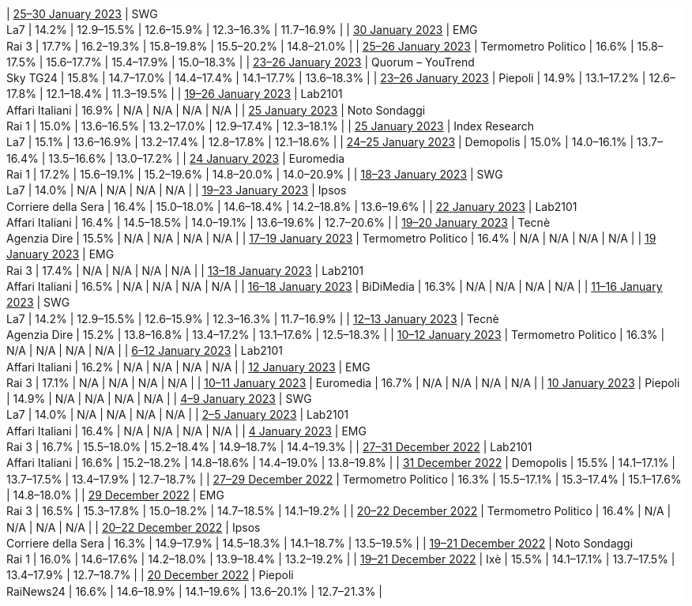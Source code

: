 | [25–30 January 2023](2023-01-30-SWG.html) | SWG <br> La7 | 14.2% | 12.9–15.5% | 12.6–15.9% | 12.3–16.3% | 11.7–16.9% |
| [30 January 2023](2023-01-30-EMG.html) | EMG <br> Rai 3 | 17.7% | 16.2–19.3% | 15.8–19.8% | 15.5–20.2% | 14.8–21.0% |
| [25–26 January 2023](2023-01-26-TermometroPolitico.html) | Termometro Politico | 16.6% | 15.8–17.5% | 15.6–17.7% | 15.4–17.9% | 15.0–18.3% |
| [23–26 January 2023](2023-01-26-Quorum–YouTrend.html) | Quorum – YouTrend <br> Sky TG24 | 15.8% | 14.7–17.0% | 14.4–17.4% | 14.1–17.7% | 13.6–18.3% |
| [23–26 January 2023](2023-01-26-Piepoli.html) | Piepoli | 14.9% | 13.1–17.2% | 12.6–17.8% | 12.1–18.4% | 11.3–19.5% |
| [19–26 January 2023](2023-01-26-Lab2101.html) | Lab2101 <br> Affari Italiani | 16.9% | N/A | N/A | N/A | N/A |
| [25 January 2023](2023-01-25-NotoSondaggi.html) | Noto Sondaggi <br> Rai 1 | 15.0% | 13.6–16.5% | 13.2–17.0% | 12.9–17.4% | 12.3–18.1% |
| [25 January 2023](2023-01-25-IndexResearch.html) | Index Research <br> La7 | 15.1% | 13.6–16.9% | 13.2–17.4% | 12.8–17.8% | 12.1–18.6% |
| [24–25 January 2023](2023-01-25-Demopolis.html) | Demopolis | 15.0% | 14.0–16.1% | 13.7–16.4% | 13.5–16.6% | 13.0–17.2% |
| [24 January 2023](2023-01-24-Euromedia.html) | Euromedia <br> Rai 1 | 17.2% | 15.6–19.1% | 15.2–19.6% | 14.8–20.0% | 14.0–20.9% |
| [18–23 January 2023](2023-01-23-SWG.html) | SWG <br> La7 | 14.0% | N/A | N/A | N/A | N/A |
| [19–23 January 2023](2023-01-23-Ipsos.html) | Ipsos <br> Corriere della Sera | 16.4% | 15.0–18.0% | 14.6–18.4% | 14.2–18.8% | 13.6–19.6% |
| [22 January 2023](2023-01-22-Lab2101.html) | Lab2101 <br> Affari Italiani | 16.4% | 14.5–18.5% | 14.0–19.1% | 13.6–19.6% | 12.7–20.6% |
| [19–20 January 2023](2023-01-20-Tecnè.html) | Tecnè <br> Agenzia Dire | 15.5% | N/A | N/A | N/A | N/A |
| [17–19 January 2023](2023-01-19-TermometroPolitico.html) | Termometro Politico | 16.4% | N/A | N/A | N/A | N/A |
| [19 January 2023](2023-01-19-EMG.html) | EMG <br> Rai 3 | 17.4% | N/A | N/A | N/A | N/A |
| [13–18 January 2023](2023-01-18-Lab2101.html) | Lab2101 <br> Affari Italiani | 16.5% | N/A | N/A | N/A | N/A |
| [16–18 January 2023](2023-01-18-BiDiMedia.html) | BiDiMedia | 16.3% | N/A | N/A | N/A | N/A |
| [11–16 January 2023](2023-01-16-SWG.html) | SWG <br> La7 | 14.2% | 12.9–15.5% | 12.6–15.9% | 12.3–16.3% | 11.7–16.9% |
| [12–13 January 2023](2023-01-13-Tecnè.html) | Tecnè <br> Agenzia Dire | 15.2% | 13.8–16.8% | 13.4–17.2% | 13.1–17.6% | 12.5–18.3% |
| [10–12 January 2023](2023-01-12-TermometroPolitico.html) | Termometro Politico | 16.3% | N/A | N/A | N/A | N/A |
| [6–12 January 2023](2023-01-12-Lab2101.html) | Lab2101 <br> Affari Italiani | 16.2% | N/A | N/A | N/A | N/A |
| [12 January 2023](2023-01-12-EMG.html) | EMG <br> Rai 3 | 17.1% | N/A | N/A | N/A | N/A |
| [10–11 January 2023](2023-01-11-Euromedia.html) | Euromedia | 16.7% | N/A | N/A | N/A | N/A |
| [10 January 2023](2023-01-10-Piepoli.html) | Piepoli | 14.9% | N/A | N/A | N/A | N/A |
| [4–9 January 2023](2023-01-09-SWG.html) | SWG <br> La7 | 14.0% | N/A | N/A | N/A | N/A |
| [2–5 January 2023](2023-01-05-Lab2101.html) | Lab2101 <br> Affari Italiani | 16.4% | N/A | N/A | N/A | N/A |
| [4 January 2023](2023-01-04-EMG.html) | EMG <br> Rai 3 | 16.7% | 15.5–18.0% | 15.2–18.4% | 14.9–18.7% | 14.4–19.3% |
| [27–31 December 2022](2022-12-31-Lab2101.html) | Lab2101 <br> Affari Italiani | 16.6% | 15.2–18.2% | 14.8–18.6% | 14.4–19.0% | 13.8–19.8% |
| [31 December 2022](2022-12-31-Demopolis.html) | Demopolis | 15.5% | 14.1–17.1% | 13.7–17.5% | 13.4–17.9% | 12.7–18.7% |
| [27–29 December 2022](2022-12-29-TermometroPolitico.html) | Termometro Politico | 16.3% | 15.5–17.1% | 15.3–17.4% | 15.1–17.6% | 14.8–18.0% |
| [29 December 2022](2022-12-29-EMG.html) | EMG <br> Rai 3 | 16.5% | 15.3–17.8% | 15.0–18.2% | 14.7–18.5% | 14.1–19.2% |
| [20–22 December 2022](2022-12-22-TermometroPolitico.html) | Termometro Politico | 16.4% | N/A | N/A | N/A | N/A |
| [20–22 December 2022](2022-12-22-Ipsos.html) | Ipsos <br> Corriere della Sera | 16.3% | 14.9–17.9% | 14.5–18.3% | 14.1–18.7% | 13.5–19.5% |
| [19–21 December 2022](2022-12-21-NotoSondaggi.html) | Noto Sondaggi <br> Rai 1 | 16.0% | 14.6–17.6% | 14.2–18.0% | 13.9–18.4% | 13.2–19.2% |
| [19–21 December 2022](2022-12-21-Ixè.html) | Ixè | 15.5% | 14.1–17.1% | 13.7–17.5% | 13.4–17.9% | 12.7–18.7% |
| [20 December 2022](2022-12-20-Piepoli.html) | Piepoli <br> RaiNews24 | 16.6% | 14.6–18.9% | 14.1–19.6% | 13.6–20.1% | 12.7–21.3% |